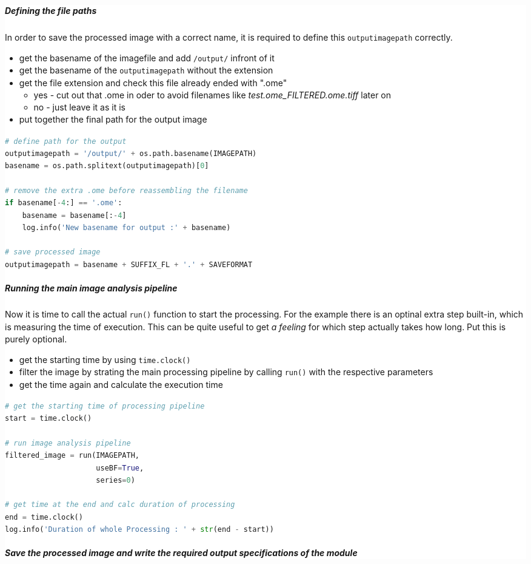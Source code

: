 
##### Defining the file paths

In order to save the processed image with a correct name, it is required to define this `outputimagepath` correctly.

* get the basename of the imagefile and add `/output/` infront of it
* get the basename of the `outputimagepath` without the extension
* get the file extension and check this file already ended with ".ome"
  * yes - cut out that .ome in oder to avoid filenames like *test.ome_FILTERED.ome.tiff* later on
  * no - just leave it as it is
* put together the final path for the output image

```python
# define path for the output
outputimagepath = '/output/' + os.path.basename(IMAGEPATH)
basename = os.path.splitext(outputimagepath)[0]

# remove the extra .ome before reassembling the filename
if basename[-4:] == '.ome':
    basename = basename[:-4]
    log.info('New basename for output :' + basename)

# save processed image
outputimagepath = basename + SUFFIX_FL + '.' + SAVEFORMAT
```


##### Running the main image analysis pipeline

Now it is time to call the actual `run()` function to start the processing. For the example there is an optinal extra step built-in, which is measuring the time of execution. This can be quite useful to get *a feeling* for which step actually takes how long. Put this is purely optional.

* get the starting time by using `time.clock()`
* filter the image by strating the main processing pipeline by calling ``run()`` with the respective parameters
* get the time again and calculate the execution time


```python
# get the starting time of processing pipeline
start = time.clock()

# run image analysis pipeline
filtered_image = run(IMAGEPATH,
                     useBF=True,
                     series=0)

# get time at the end and calc duration of processing
end = time.clock()
log.info('Duration of whole Processing : ' + str(end - start))
```

##### Save the processed image and write the required output specifications of the module
